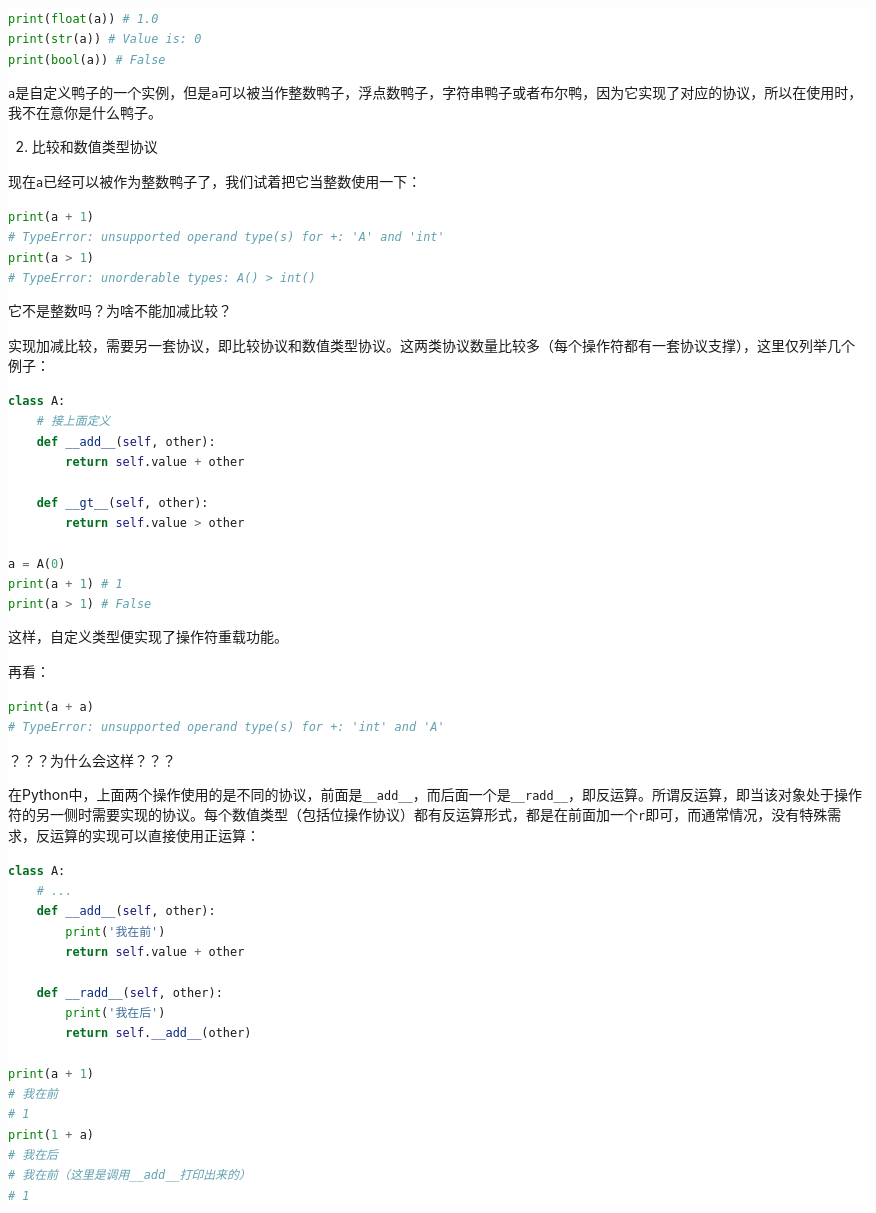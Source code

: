 ```python
print(float(a)) # 1.0
print(str(a)) # Value is: 0
print(bool(a)) # False
```

`a`是自定义鸭子的一个实例，但是`a`可以被当作整数鸭子，浮点数鸭子，字符串鸭子或者布尔鸭，因为它实现了对应的协议，所以在使用时，我不在意你是什么鸭子。

2. 比较和数值类型协议

现在`a`已经可以被作为整数鸭子了，我们试着把它当整数使用一下：

```python
print(a + 1) 
# TypeError: unsupported operand type(s) for +: 'A' and 'int'
print(a > 1) 
# TypeError: unorderable types: A() > int()
```

它不是整数吗？为啥不能加减比较？

实现加减比较，需要另一套协议，即比较协议和数值类型协议。这两类协议数量比较多（每个操作符都有一套协议支撑），这里仅列举几个例子：

```python
class A:
    # 接上面定义
    def __add__(self, other):
        return self.value + other
    
    def __gt__(self, other):
        return self.value > other
    
a = A(0)
print(a + 1) # 1
print(a > 1) # False
```

这样，自定义类型便实现了操作符重载功能。

再看：

```python
print(a + a)
# TypeError: unsupported operand type(s) for +: 'int' and 'A'
```

？？？为什么会这样？？？

在Python中，上面两个操作使用的是不同的协议，前面是`__add__`，而后面一个是`__radd__`，即反运算。所谓反运算，即当该对象处于操作符的另一侧时需要实现的协议。每个数值类型（包括位操作协议）都有反运算形式，都是在前面加一个`r`即可，而通常情况，没有特殊需求，反运算的实现可以直接使用正运算：

```python
class A:
    # ...
    def __add__(self, other):
        print('我在前')
        return self.value + other
    
    def __radd__(self, other):
        print('我在后')
        return self.__add__(other)
    
print(a + 1)
# 我在前
# 1
print(1 + a)
# 我在后
# 我在前（这里是调用__add__打印出来的）
# 1
```
